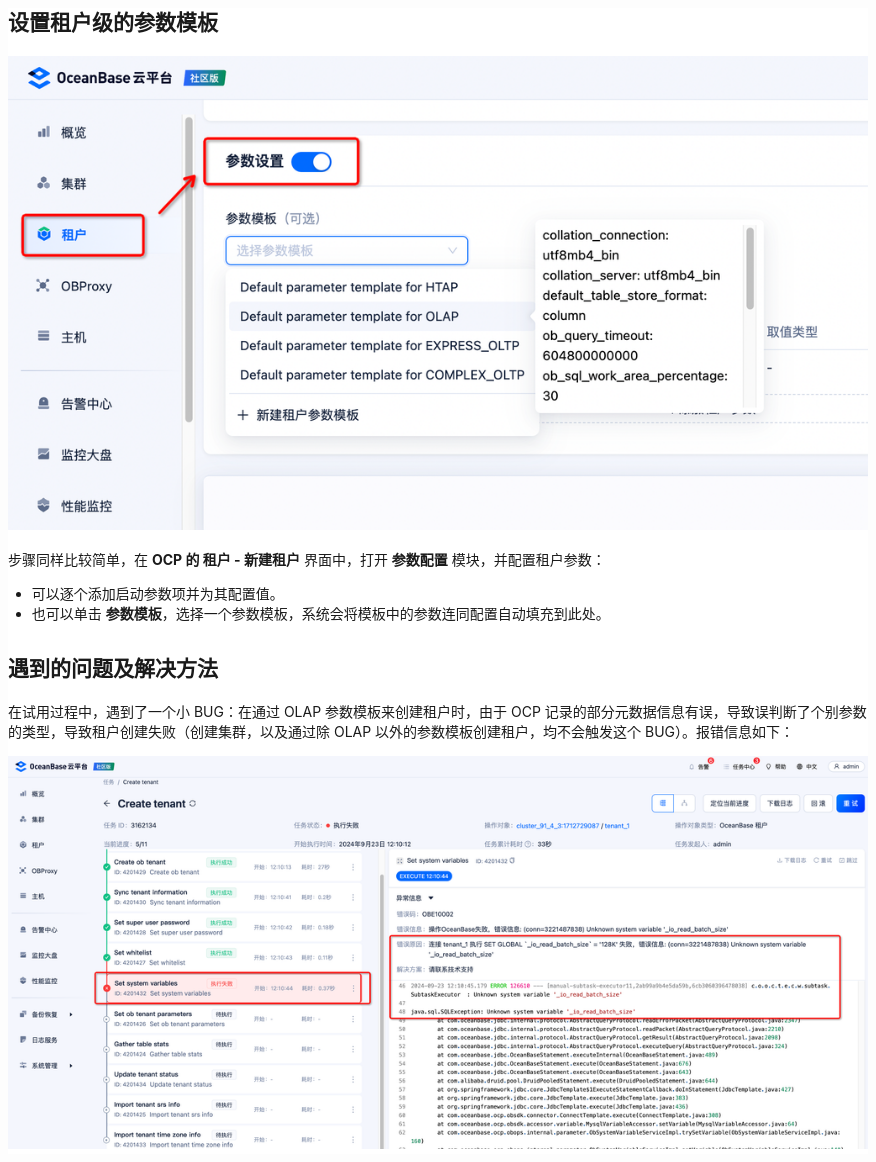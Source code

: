 
## 设置租户级的参数模板
![image.png](/img/user_manual/operation_and_maintenance/scenario_best_practices/01_parameter_templates/004.png)

步骤同样比较简单，在 **OCP 的 租户 - 新建租户** 界面中，打开 **参数配置** 模块，并配置租户参数：

+ 可以逐个添加启动参数项并为其配置值。
+ 也可以单击 **参数模板**，选择一个参数模板，系统会将模板中的参数连同配置自动填充到此处。



## 遇到的问题及解决方法
在试用过程中，遇到了一个小 BUG：在通过 OLAP 参数模板来创建租户时，由于 OCP 记录的部分元数据信息有误，导致误判断了个别参数的类型，导致租户创建失败（创建集群，以及通过除 OLAP 以外的参数模板创建租户，均不会触发这个 BUG）。报错信息如下：

![image.png](/img/user_manual/operation_and_maintenance/scenario_best_practices/01_parameter_templates/005.png)
